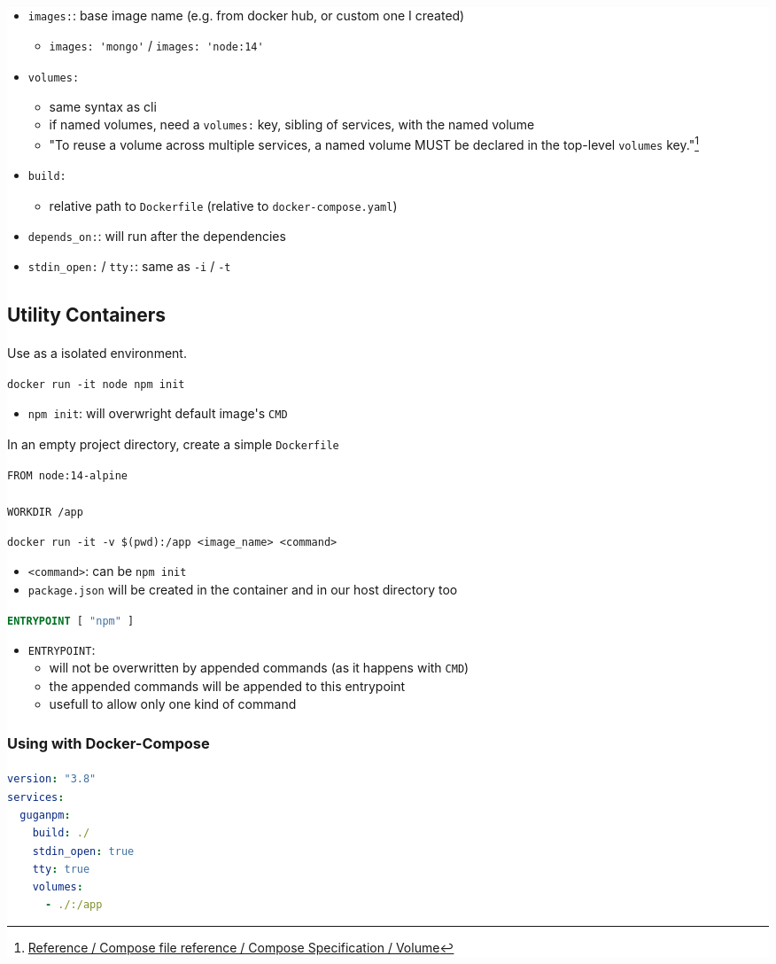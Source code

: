 - `images:`: base image name (e.g. from docker hub, or custom one I created)
    - `images: 'mongo'` / `images: 'node:14'`

- `volumes:`
    - same syntax as cli
    - if named volumes, need a `volumes:` key, sibling of services, with the named volume
    - "To reuse a volume across multiple services, a named volume MUST be declared in the top-level `volumes` key."[^2]

- `build:`
    - relative path to `Dockerfile` (relative to `docker-compose.yaml`)

- `depends_on:`: will run after the dependencies

- `stdin_open:` / `tty:`: same as `-i` / `-t`

## Utility Containers

Use as a isolated environment.

```
docker run -it node npm init
```

- `npm init`: will overwright default image's `CMD`

In an empty project directory, create a simple `Dockerfile`

```
FROM node:14-alpine

WORKDIR /app
```

```
docker run -it -v $(pwd):/app <image_name> <command>
```

- `<command>`: can be `npm init`
- `package.json` will be created in the container and in our host directory too

```Dockerfile
ENTRYPOINT [ "npm" ]
```

- `ENTRYPOINT`:
    - will not be overwritten by appended commands (as it happens with `CMD`)
    - the appended commands will be appended to this entrypoint
    - usefull to allow only one kind of command

### Using with Docker-Compose

```docker-compose.yaml
version: "3.8"
services:
  guganpm:
    build: ./
    stdin_open: true
    tty: true
    volumes:
      - ./:/app
```


[^1]: [official image mongo](https://hub.docker.com/_/mongo)
[^2]: [Reference / Compose file reference / Compose Specification / Volume](https://docs.docker.com/compose/compose-file/#volumes)
[^3]: [Utility Containers, Permissions & Linux from: Docker & Kubernetes: The Practical Guide [2022 Edition] ](https://www.udemy.com/course/docker-kubernetes-the-practical-guide/learn/#questions/12977214/)
[^4]: [Avoiding Permission Issues With Docker-Created Files](https://vsupalov.com/docker-shared-permissions/)
[^5]: [How to copy Docker images from one host to another without using a repository](https://stackoverflow.com/questions/23935141/how-to-copy-docker-images-from-one-host-to-another-without-using-a-repository)